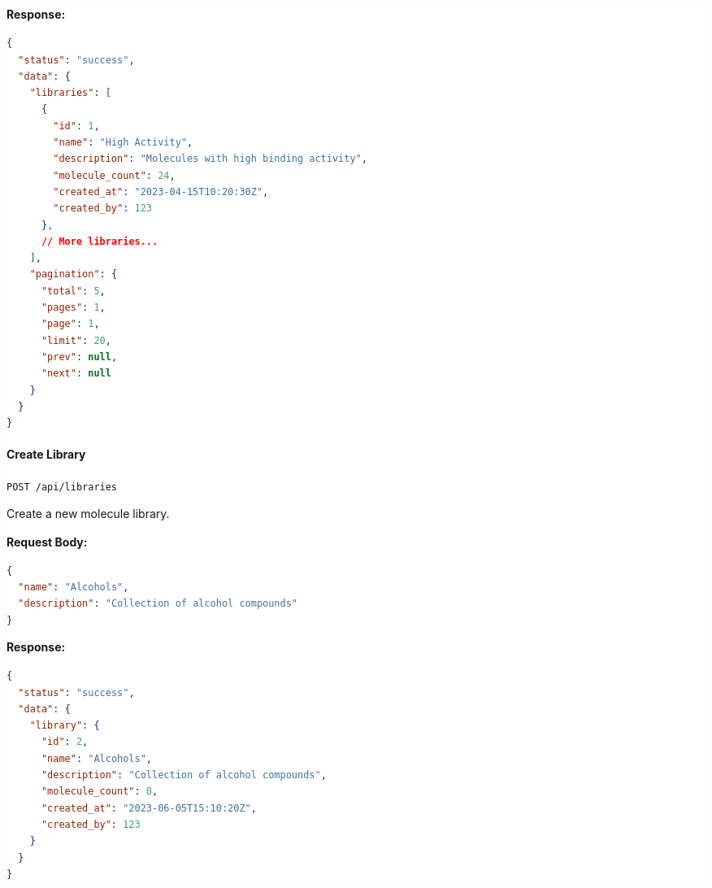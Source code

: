 **Response:**

```json
{
  "status": "success",
  "data": {
    "libraries": [
      {
        "id": 1,
        "name": "High Activity",
        "description": "Molecules with high binding activity",
        "molecule_count": 24,
        "created_at": "2023-04-15T10:20:30Z",
        "created_by": 123
      },
      // More libraries...
    ],
    "pagination": {
      "total": 5,
      "pages": 1,
      "page": 1,
      "limit": 20,
      "prev": null,
      "next": null
    }
  }
}
```

#### Create Library

```
POST /api/libraries
```

Create a new molecule library.

**Request Body:**

```json
{
  "name": "Alcohols",
  "description": "Collection of alcohol compounds"
}
```

**Response:**

```json
{
  "status": "success",
  "data": {
    "library": {
      "id": 2,
      "name": "Alcohols",
      "description": "Collection of alcohol compounds",
      "molecule_count": 0,
      "created_at": "2023-06-05T15:10:20Z",
      "created_by": 123
    }
  }
}
```
